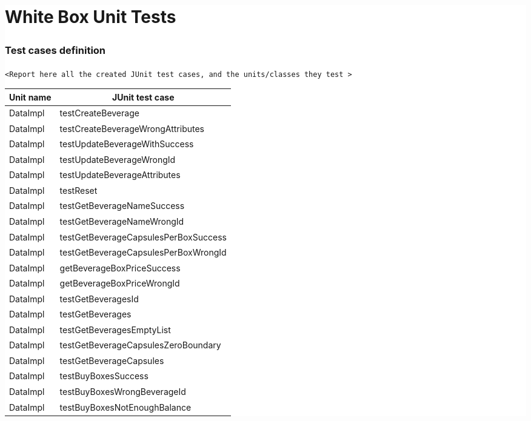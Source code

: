 












# White Box Unit Tests

### Test cases definition

    <Report here all the created JUnit test cases, and the units/classes they test >


| Unit name | JUnit test case |
|--|--|
|DataImpl|testCreateBeverage|
|DataImpl|testCreateBeverageWrongAttributes|
|DataImpl|testUpdateBeverageWithSuccess|
|DataImpl|testUpdateBeverageWrongId|
|DataImpl|testUpdateBeverageAttributes|
|DataImpl|testReset|
|DataImpl|testGetBeverageNameSuccess|
|DataImpl|testGetBeverageNameWrongId|
|DataImpl|testGetBeverageCapsulesPerBoxSuccess|
|DataImpl|testGetBeverageCapsulesPerBoxWrongId|
|DataImpl|getBeverageBoxPriceSuccess|
|DataImpl|getBeverageBoxPriceWrongId|
|DataImpl|testGetBeveragesId|
|DataImpl|testGetBeverages|
|DataImpl|testGetBeveragesEmptyList|
|DataImpl|testGetBeverageCapsulesZeroBoundary|
|DataImpl|testGetBeverageCapsules|
|DataImpl|testBuyBoxesSuccess|
|DataImpl|testBuyBoxesWrongBeverageId|
|DataImpl|testBuyBoxesNotEnoughBalance|
